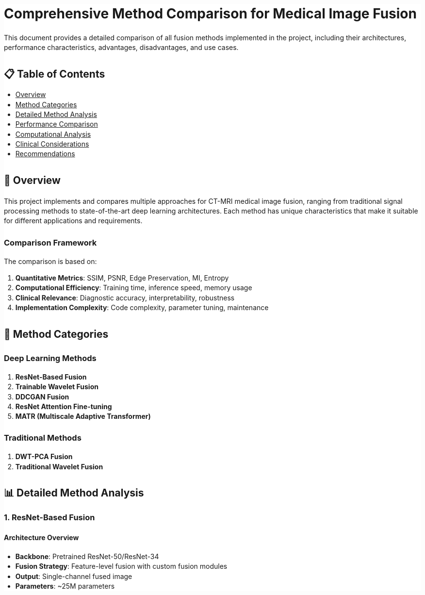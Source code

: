 # Comprehensive Method Comparison for Medical Image Fusion

This document provides a detailed comparison of all fusion methods implemented in the project, including their architectures, performance characteristics, advantages, disadvantages, and use cases.

## 📋 Table of Contents

- [Overview](#overview)
- [Method Categories](#method-categories)
- [Detailed Method Analysis](#detailed-method-analysis)
- [Performance Comparison](#performance-comparison)
- [Computational Analysis](#computational-analysis)
- [Clinical Considerations](#clinical-considerations)
- [Recommendations](#recommendations)

## 🎯 Overview

This project implements and compares multiple approaches for CT-MRI medical image fusion, ranging from traditional signal processing methods to state-of-the-art deep learning architectures. Each method has unique characteristics that make it suitable for different applications and requirements.

### Comparison Framework

The comparison is based on:
1. **Quantitative Metrics**: SSIM, PSNR, Edge Preservation, MI, Entropy
2. **Computational Efficiency**: Training time, inference speed, memory usage
3. **Clinical Relevance**: Diagnostic accuracy, interpretability, robustness
4. **Implementation Complexity**: Code complexity, parameter tuning, maintenance

## 🔬 Method Categories

### Deep Learning Methods
1. **ResNet-Based Fusion**
2. **Trainable Wavelet Fusion**
3. **DDCGAN Fusion**
4. **ResNet Attention Fine-tuning**
5. **MATR (Multiscale Adaptive Transformer)**

### Traditional Methods
1. **DWT-PCA Fusion**
2. **Traditional Wavelet Fusion**

## 📊 Detailed Method Analysis

### 1. ResNet-Based Fusion

#### Architecture Overview
- **Backbone**: Pretrained ResNet-50/ResNet-34
- **Fusion Strategy**: Feature-level fusion with custom fusion modules
- **Output**: Single-channel fused image
- **Parameters**: ~25M parameters
